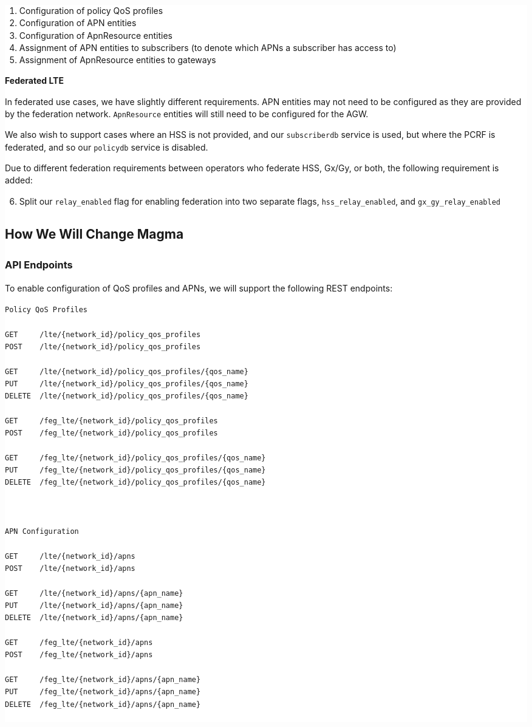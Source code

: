 1. Configuration of policy QoS profiles
2. Configuration of APN entities
3. Configuration of ApnResource entities
4. Assignment of APN entities to subscribers (to denote which APNs a
subscriber has access to)
5. Assignment of ApnResource entities to gateways

**Federated LTE**

In federated use cases, we have slightly different requirements. APN entities
may not need to be configured as they are provided by the federation network.
`ApnResource` entities will still need to be configured for the AGW.

We also wish to support cases where an HSS is not provided, and our
`subscriberdb` service is used, but where the PCRF is federated,
and so our `policydb` service is disabled.

Due to different federation requirements between operators who federate HSS,
Gx/Gy, or both, the following requirement is added:

6. Split our `relay_enabled` flag for enabling federation into two separate
flags, `hss_relay_enabled`, and `gx_gy_relay_enabled`

## How We Will Change Magma

### API Endpoints

To enable configuration of QoS profiles and APNs, we will support the
following REST endpoints:

```
Policy QoS Profiles

GET     /lte/{network_id}/policy_qos_profiles
POST    /lte/{network_id}/policy_qos_profiles

GET     /lte/{network_id}/policy_qos_profiles/{qos_name}
PUT     /lte/{network_id}/policy_qos_profiles/{qos_name}
DELETE  /lte/{network_id}/policy_qos_profiles/{qos_name}

GET     /feg_lte/{network_id}/policy_qos_profiles
POST    /feg_lte/{network_id}/policy_qos_profiles

GET     /feg_lte/{network_id}/policy_qos_profiles/{qos_name}
PUT     /feg_lte/{network_id}/policy_qos_profiles/{qos_name}
DELETE  /feg_lte/{network_id}/policy_qos_profiles/{qos_name}



APN Configuration

GET     /lte/{network_id}/apns
POST    /lte/{network_id}/apns

GET     /lte/{network_id}/apns/{apn_name}
PUT     /lte/{network_id}/apns/{apn_name}
DELETE  /lte/{network_id}/apns/{apn_name}

GET     /feg_lte/{network_id}/apns
POST    /feg_lte/{network_id}/apns

GET     /feg_lte/{network_id}/apns/{apn_name}
PUT     /feg_lte/{network_id}/apns/{apn_name}
DELETE  /feg_lte/{network_id}/apns/{apn_name}


```